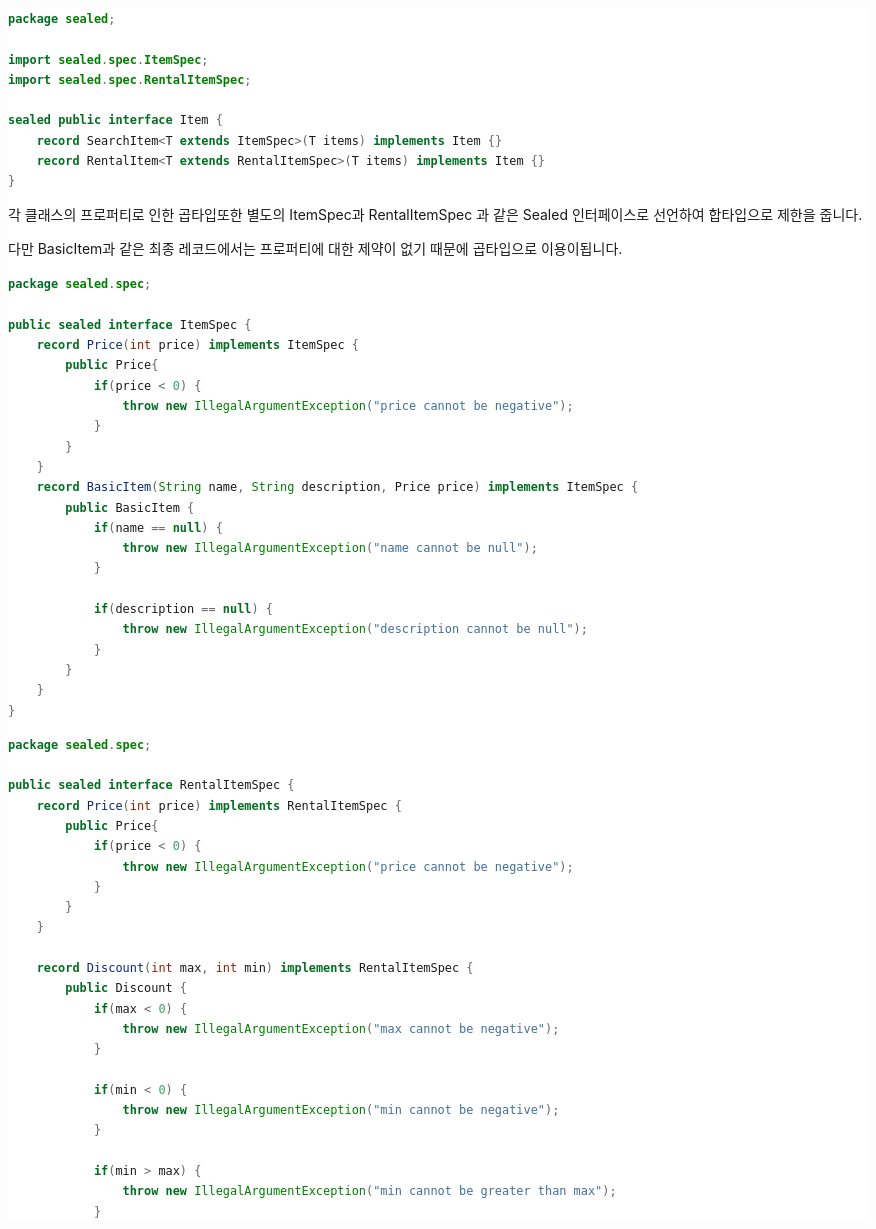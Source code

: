 ```java
package sealed;

import sealed.spec.ItemSpec;
import sealed.spec.RentalItemSpec;

sealed public interface Item {
    record SearchItem<T extends ItemSpec>(T items) implements Item {}
    record RentalItem<T extends RentalItemSpec>(T items) implements Item {}
}
```

각 클래스의 프로퍼티로 인한 곱타입또한 별도의 ItemSpec과 RentalItemSpec 과 같은 Sealed 인터페이스로 선언하여 합타입으로 제한을 줍니다.

다만 BasicItem과 같은 최종 레코드에서는 프로퍼티에 대한 제약이 없기 때문에 곱타입으로 이용이됩니다.

```java
package sealed.spec;

public sealed interface ItemSpec {
    record Price(int price) implements ItemSpec {
        public Price{
            if(price < 0) {
                throw new IllegalArgumentException("price cannot be negative");
            }
        }
    }
    record BasicItem(String name, String description, Price price) implements ItemSpec {
        public BasicItem {
            if(name == null) {
                throw new IllegalArgumentException("name cannot be null");
            }

            if(description == null) {
                throw new IllegalArgumentException("description cannot be null");
            }
        }
    }
}
```

```java
package sealed.spec;

public sealed interface RentalItemSpec {
    record Price(int price) implements RentalItemSpec {
        public Price{
            if(price < 0) {
                throw new IllegalArgumentException("price cannot be negative");
            }
        }
    }

    record Discount(int max, int min) implements RentalItemSpec {
        public Discount {
            if(max < 0) {
                throw new IllegalArgumentException("max cannot be negative");
            }

            if(min < 0) {
                throw new IllegalArgumentException("min cannot be negative");
            }

            if(min > max) {
                throw new IllegalArgumentException("min cannot be greater than max");
            }
```